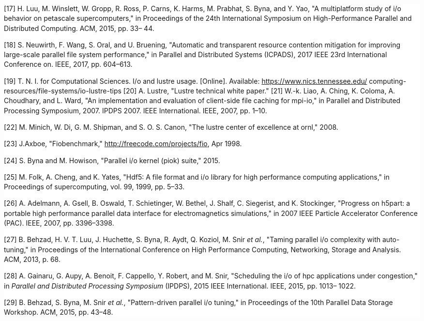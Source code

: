 [17] H. Luu, M. Winslett, W. Gropp, R. Ross, P. Carns, K. Harms, M. Prabhat, S. Byna, and Y. Yao, "A multiplatform study of i/o behavior on petascale supercomputers," in Proceedings of the 24th International Symposium on High-Performance Parallel and Distributed Computing. ACM, 2015, pp. 33–
44.

[18] S. Neuwirth, F. Wang, S. Oral, and U. Bruening, "Automatic and transparent resource contention mitigation for improving large-scale parallel file system performance," in Parallel and Distributed Systems (ICPADS), 2017 IEEE 23rd International Conference on. IEEE, 2017, pp. 604–613.

[19] T. N. I. for Computational Sciences. I/o and lustre usage. [Online]. Available: https://www.nics.tennessee.edu/
computing-resources/file-systems/io-lustre-tips
[20] A. Lustre, "Lustre technical white paper."
[21] W.-k. Liao, A. Ching, K. Coloma, A. Choudhary, and L. Ward, "An implementation and evaluation of client-side file caching for mpi-io," in Parallel and Distributed Processing Symposium, 2007. IPDPS 2007. IEEE International. IEEE, 2007, pp. 1–10.

[22] M. Minich, W. Di, G. M. Shipman, and S. O. S. Canon, "The lustre center of excellence at ornl," 2008.

[23] J.Axboe, "Fiobenchmark," http://freecode.com/projects/fio, Apr 1998.

[24] S. Byna and M. Howison, "Parallel i/o kernel (piok) suite,"
2015.

[25] M. Folk, A. Cheng, and K. Yates, "Hdf5: A file format and i/o library for high performance computing applications," in Proceedings of supercomputing, vol. 99, 1999, pp. 5–33.

[26] A. Adelmann, A. Gsell, B. Oswald, T. Schietinger, W. Bethel, J. Shalf, C. Siegerist, and K. Stockinger, "Progress on h5part:
a portable high performance parallel data interface for electromagnetics simulations," in 2007 IEEE Particle Accelerator Conference (PAC). IEEE, 2007, pp. 3396–3398.

[27] B. Behzad, H. V. T. Luu, J. Huchette, S. Byna, R. Aydt, Q. Koziol, M. Snir *et al.*, "Taming parallel i/o complexity with auto-tuning," in Proceedings of the International Conference on High Performance Computing, Networking, Storage and Analysis. ACM, 2013, p. 68.

[28] A. Gainaru, G. Aupy, A. Benoit, F. Cappello, Y. Robert, and M. Snir, "Scheduling the i/o of hpc applications under congestion," in *Parallel and Distributed Processing Symposium*
(IPDPS), 2015 IEEE International. IEEE, 2015, pp. 1013– 1022.

[29] B. Behzad, S. Byna, M. Snir *et al.*, "Pattern-driven parallel i/o tuning," in Proceedings of the 10th Parallel Data Storage Workshop. ACM, 2015, pp. 43–48.
